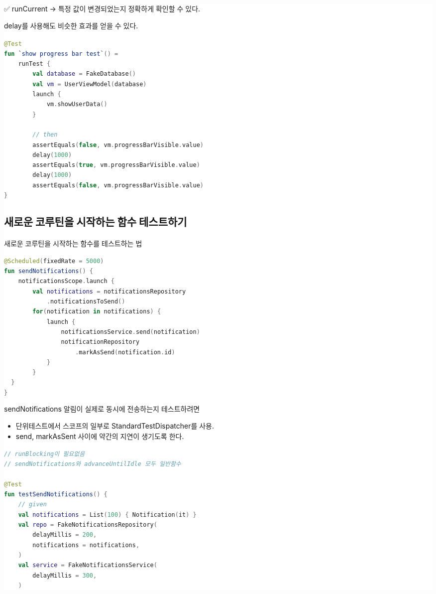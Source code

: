 <aside>
✅ runCurrent → 특정 값이 변경되었는지 정확하게 확인할 수 있다.

</aside>

delay를 사용해도 비슷한 효과를 얻을 수 있다.

```kotlin
@Test
fun `show progress bar test`() = 
	runTest {
		val database = FakeDatabase()
		val vm = UserViewModel(database)
		launch {
			vm.showUserData()
		}
		
		// then
		assertEquals(false, vm.progressBarVisible.value)
		delay(1000)
		assertEquals(true, vm.progressBarVisible.value)
		delay(1000)
		assertEquals(false, vm.progressBarVisible.value)
}
```

## 새로운 코루틴을 시작하는 함수 테스트하기

새로운 코루틴을 시작하는 함수를 테스트하는 법

```kotlin
@Scheduled(fixedRate = 5000)
fun sendNotifications() {
	notificationsScope.launch {
		val notifications = notificationsRepository
			.notificationsToSend()
		for(notification in notifications) {
			launch {
				notificationsService.send(notification)
				notificationRepository
					.markAsSend(notification.id)
			}
		}
  }
}
```

sendNotifications 알림이 실제로 동시에 전송하는지 테스트하려면

- 단위테스트에서 스코프의 일부로 StandardTestDispatcher를 사용.
- send, markAsSent 사이에 약간의 지연이 생기도록 한다.

```kotlin
// runBlocking이 필요없음
// sendNotifications와 advanceUntilIdle 모두 일반함수

@Test
fun testSendNotifications() {
	// given
	val notifications = List(100) { Notification(it) }
	val repo = FakeNotificationsRepository(
		delayMillis = 200,
		notifications = notifications,
	)
	val service = FakeNotificationsService(
		delayMillis = 300,
	)
```